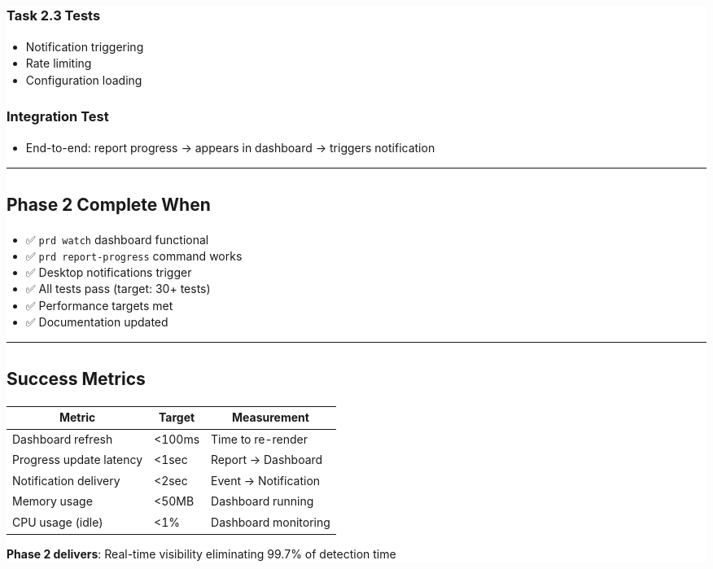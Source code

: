 ### Task 2.3 Tests
- Notification triggering
- Rate limiting
- Configuration loading

### Integration Test
- End-to-end: report progress → appears in dashboard → triggers notification

---

## Phase 2 Complete When

- ✅ `prd watch` dashboard functional
- ✅ `prd report-progress` command works
- ✅ Desktop notifications trigger
- ✅ All tests pass (target: 30+ tests)
- ✅ Performance targets met
- ✅ Documentation updated

---

## Success Metrics

| Metric | Target | Measurement |
|--------|--------|-------------|
| Dashboard refresh | <100ms | Time to re-render |
| Progress update latency | <1sec | Report → Dashboard |
| Notification delivery | <2sec | Event → Notification |
| Memory usage | <50MB | Dashboard running |
| CPU usage (idle) | <1% | Dashboard monitoring |

**Phase 2 delivers**: Real-time visibility eliminating 99.7% of detection time
